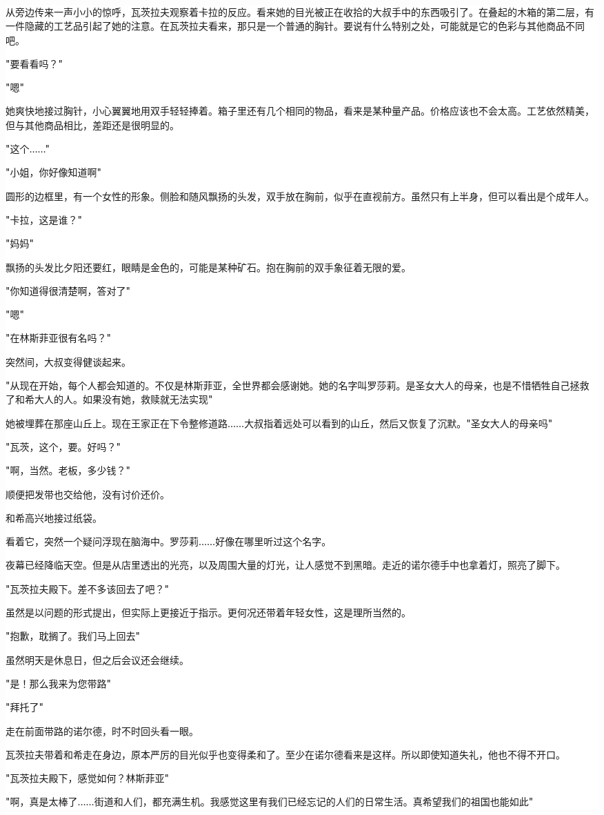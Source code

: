从旁边传来一声小小的惊呼，瓦茨拉夫观察着卡拉的反应。看来她的目光被正在收拾的大叔手中的东西吸引了。在叠起的木箱的第二层，有一件隐藏的工艺品引起了她的注意。在瓦茨拉夫看来，那只是一个普通的胸针。要说有什么特别之处，可能就是它的色彩与其他商品不同吧。

"要看看吗？"

"嗯"

她爽快地接过胸针，小心翼翼地用双手轻轻捧着。箱子里还有几个相同的物品，看来是某种量产品。价格应该也不会太高。工艺依然精美，但与其他商品相比，差距还是很明显的。

"这个……"

"小姐，你好像知道啊"

圆形的边框里，有一个女性的形象。侧脸和随风飘扬的头发，双手放在胸前，似乎在直视前方。虽然只有上半身，但可以看出是个成年人。

"卡拉，这是谁？"

"妈妈"

飘扬的头发比夕阳还要红，眼睛是金色的，可能是某种矿石。抱在胸前的双手象征着无限的爱。

"你知道得很清楚啊，答对了"

"嗯"

"在林斯菲亚很有名吗？"

突然间，大叔变得健谈起来。

"从现在开始，每个人都会知道的。不仅是林斯菲亚，全世界都会感谢她。她的名字叫罗莎莉。是圣女大人的母亲，也是不惜牺牲自己拯救了和希大人的人。如果没有她，救赎就无法实现"

她被埋葬在那座山丘上。现在王家正在下令整修道路……大叔指着远处可以看到的山丘，然后又恢复了沉默。"圣女大人的母亲吗"

"瓦茨，这个，要。好吗？"

"啊，当然。老板，多少钱？"

顺便把发带也交给他，没有讨价还价。

和希高兴地接过纸袋。

看着它，突然一个疑问浮现在脑海中。罗莎莉……好像在哪里听过这个名字。

夜幕已经降临天空。但是从店里透出的光亮，以及周围大量的灯光，让人感觉不到黑暗。走近的诺尔德手中也拿着灯，照亮了脚下。

"瓦茨拉夫殿下。差不多该回去了吧？"

虽然是以问题的形式提出，但实际上更接近于指示。更何况还带着年轻女性，这是理所当然的。

"抱歉，耽搁了。我们马上回去"

虽然明天是休息日，但之后会议还会继续。

"是！那么我来为您带路"

"拜托了"

走在前面带路的诺尔德，时不时回头看一眼。

瓦茨拉夫带着和希走在身边，原本严厉的目光似乎也变得柔和了。至少在诺尔德看来是这样。所以即使知道失礼，他也不得不开口。

"瓦茨拉夫殿下，感觉如何？林斯菲亚"

"啊，真是太棒了……街道和人们，都充满生机。我感觉这里有我们已经忘记的人们的日常生活。真希望我们的祖国也能如此"
